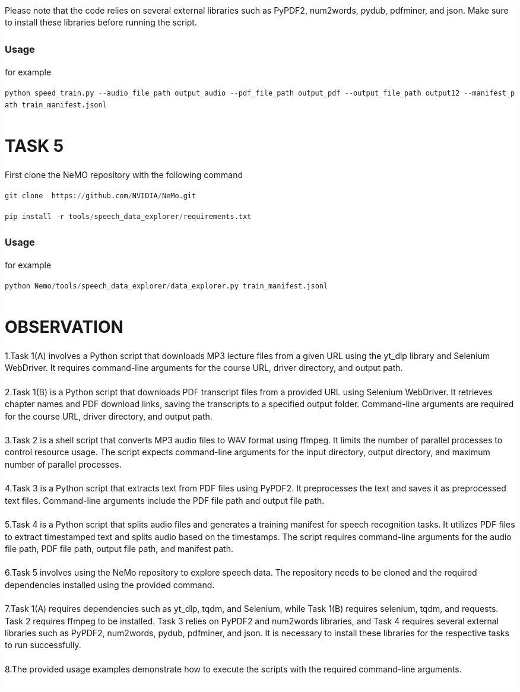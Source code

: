 
Please note that the code relies on several external libraries such as PyPDF2, num2words, pydub, pdfminer, and json. Make sure to install these libraries before running the script.


### Usage
for example
```python 
python speed_train.py --audio_file_path output_audio --pdf_file_path output_pdf --output_file_path output12 --manifest_path train_manifest.jsonl
```


# TASK 5
First clone the NeMO repository with the following command
```python
git clone  https://github.com/NVIDIA/NeMo.git
```
```python
pip install -r tools/speech_data_explorer/requirements.txt
```

### Usage
for example
```python 
python Nemo/tools/speech_data_explorer/data_explorer.py train_manifest.jsonl
```

# OBSERVATION

1.Task 1(A) involves a Python script that downloads MP3 lecture files from a given URL using the yt_dlp library and Selenium WebDriver. It requires command-line arguments for the course URL, driver directory, and output path.
<br /><br />
2.Task 1(B) is a Python script that downloads PDF transcript files from a provided URL using Selenium WebDriver. It retrieves chapter names and PDF download links, saving the transcripts to a specified output folder. Command-line arguments are required for the course URL, driver directory, and output path.
<br /><br />
3.Task 2 is a shell script that converts MP3 audio files to WAV format using ffmpeg. It limits the number of parallel processes to control resource usage. The script expects command-line arguments for the input directory, output directory, and maximum number of parallel processes.
<br /><br />
4.Task 3 is a Python script that extracts text from PDF files using PyPDF2. It preprocesses the text and saves it as preprocessed text files. Command-line arguments include the PDF file path and output file path.
<br /><br />
5.Task 4 is a Python script that splits audio files and generates a training manifest for speech recognition tasks. It utilizes PDF files to extract timestamped text and splits audio based on the timestamps. The script requires command-line arguments for the audio file path, PDF file path, output file path, and manifest path.
<br /><br />
6.Task 5 involves using the NeMo repository to explore speech data. The repository needs to be cloned and the required dependencies installed using the provided command.
<br /><br />
7.Task 1(A) requires dependencies such as yt_dlp, tqdm, and Selenium, while Task 1(B) requires selenium, tqdm, and requests. Task 2 requires ffmpeg to be installed. Task 3 relies on PyPDF2 and num2words libraries, and Task 4 requires several external libraries such as PyPDF2, num2words, pydub, pdfminer, and json. It is necessary to install these libraries for the respective tasks to run successfully.
<br /><br />
8.The provided usage examples demonstrate how to execute the scripts with the required command-line arguments.
<br /><br />